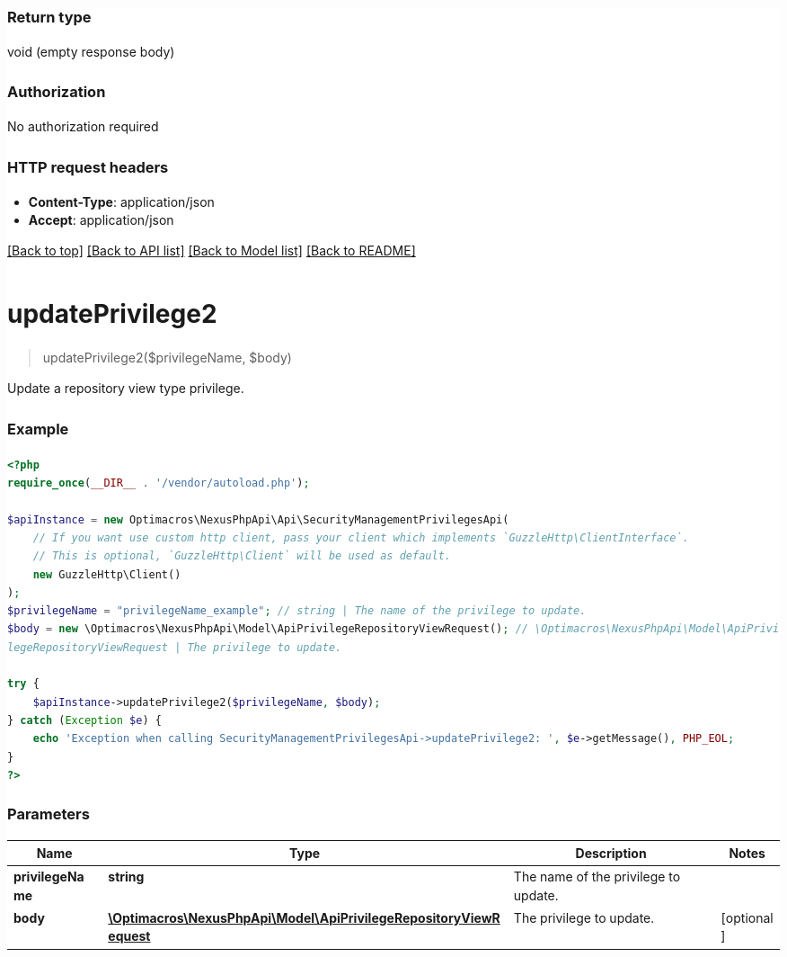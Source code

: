 ### Return type

void (empty response body)

### Authorization

No authorization required

### HTTP request headers

 - **Content-Type**: application/json
 - **Accept**: application/json

[[Back to top]](#) [[Back to API list]](../../README.md#documentation-for-api-endpoints) [[Back to Model list]](../../README.md#documentation-for-models) [[Back to README]](../../README.md)

# **updatePrivilege2**
> updatePrivilege2($privilegeName, $body)

Update a repository view type privilege.



### Example
```php
<?php
require_once(__DIR__ . '/vendor/autoload.php');

$apiInstance = new Optimacros\NexusPhpApi\Api\SecurityManagementPrivilegesApi(
    // If you want use custom http client, pass your client which implements `GuzzleHttp\ClientInterface`.
    // This is optional, `GuzzleHttp\Client` will be used as default.
    new GuzzleHttp\Client()
);
$privilegeName = "privilegeName_example"; // string | The name of the privilege to update.
$body = new \Optimacros\NexusPhpApi\Model\ApiPrivilegeRepositoryViewRequest(); // \Optimacros\NexusPhpApi\Model\ApiPrivilegeRepositoryViewRequest | The privilege to update.

try {
    $apiInstance->updatePrivilege2($privilegeName, $body);
} catch (Exception $e) {
    echo 'Exception when calling SecurityManagementPrivilegesApi->updatePrivilege2: ', $e->getMessage(), PHP_EOL;
}
?>
```

### Parameters

Name | Type | Description  | Notes
------------- | ------------- | ------------- | -------------
 **privilegeName** | **string**| The name of the privilege to update. |
 **body** | [**\Optimacros\NexusPhpApi\Model\ApiPrivilegeRepositoryViewRequest**](../Model/ApiPrivilegeRepositoryViewRequest.md)| The privilege to update. | [optional]
